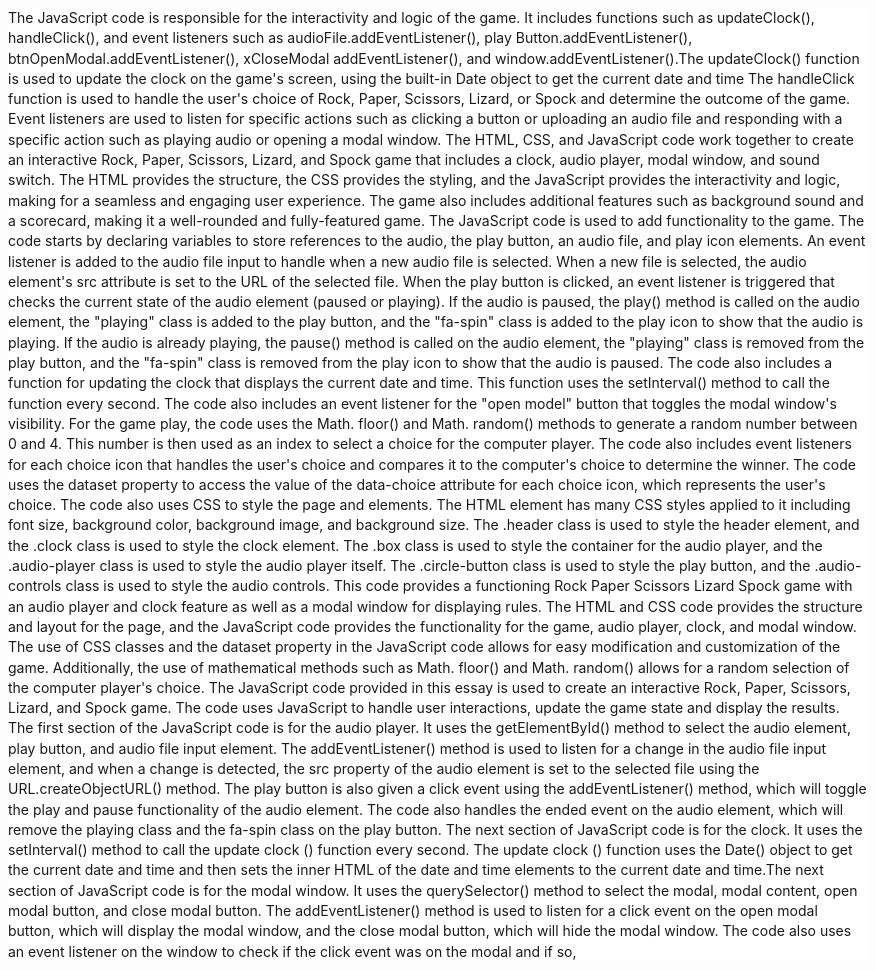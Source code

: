    The JavaScript code is responsible for the interactivity and logic of the game. It includes functions such as updateClock(), handleClick(), and event listeners such as audioFile.addEventListener(), play Button.addEventListener(), btnOpenModal.addEventListener(), xCloseModal addEventListener(), and window.addEventListener().The updateClock() function is used to update the clock on the game's screen, using the built-in Date object to get the current date and time The handleClick function is used to handle the user's choice of Rock, Paper, Scissors, Lizard, or Spock and determine the outcome of the game. Event listeners are used to listen for specific actions such as clicking a button or uploading an audio file and responding with a specific action such as playing audio or opening a modal window. The HTML, CSS, and JavaScript code work together to create an interactive Rock, Paper, Scissors, Lizard, and Spock game that includes a clock, audio player, modal window, and sound switch. The HTML provides the structure, the CSS provides the styling, and the JavaScript provides the interactivity and logic, making for a seamless and engaging user experience. The game also includes additional features such as background sound and a scorecard, making it a well-rounded and fully-featured game. The JavaScript code is used to add functionality to the game. The code starts by declaring variables to store references to the audio, the play button, an audio file, and play icon elements. An event listener is added to the audio file input to handle when a new audio file is selected. When a new file is selected, the audio element's src attribute is set to the URL of the selected file. When the play button is clicked, an event listener is triggered that checks the current state of the audio element (paused or playing). If the audio is paused, the play() method is called on the audio element, the "playing" class is added to the play button, and the "fa-spin" class is added to the play icon to show that the audio is playing. If the audio is already playing, the pause() method is called on the audio element, the "playing" class is removed from the play button, and the "fa-spin" class is removed from the play icon to show that the audio is paused. The code also includes a function for updating the clock that displays the current date and time. This function uses the setInterval() method to call the function every second. The code also includes an event listener for the "open model" button that toggles the modal window's visibility. For the game play, the code uses the Math. floor() and Math. random() methods to generate a random number between 0 and 4. This number is then used as an index to select a choice for the computer player. The code also includes event listeners for each choice icon that handles the user's choice and compares it to the computer's choice to determine the winner. The code uses the dataset property to access the value of the data-choice attribute for each choice icon, which represents the user's choice. The code also uses CSS to style the page and elements. The HTML element has many CSS styles applied to it including font size, background color, background image, and background size. The .header class is used to style the header element, and the .clock class is used to style the clock element. The .box class is used to style the container for the audio player, and the .audio-player class is used to style the audio player itself. The .circle-button class is used to style the play button, and the .audio-controls class is used to style the audio controls. This code provides a functioning Rock Paper Scissors Lizard Spock game with an audio player and clock feature as well as a modal window for displaying rules. The HTML and CSS code provides the structure and layout for the page, and the JavaScript code provides the functionality for the game, audio player, clock, and modal window. The use of CSS classes and the dataset property in the JavaScript code allows for easy modification and customization of the game. Additionally, the use of mathematical methods such as Math. floor() and Math. random() allows for a random selection of the computer player's choice. The JavaScript code provided in this essay is used to create an interactive Rock, Paper, Scissors, Lizard, and Spock game. The code uses JavaScript to handle user interactions, update the game state and display the results. The first section of the JavaScript code is for the audio player. It uses the getElementById() method to select the audio element, play button, and audio file input element. The addEventListener() method is used to listen for a change in the audio file input element, and when a change is detected, the src property of the audio element is set to the selected file using the URL.createObjectURL() method. The play button is also given a click event using the addEventListener() method, which will toggle the play and pause functionality of the audio element. The code also handles the ended event on the audio element, which will remove the playing class and the fa-spin class on the play button. The next section of JavaScript code is for the clock. It uses the setInterval() method to call the update clock () function every second. The update clock () function uses the Date() object to get the current date and time and then sets the inner HTML of the date and time elements to the current date and time.The next section of JavaScript code is for the modal window. It uses the querySelector() method to select the modal, modal content, open modal button, and close modal button. The addEventListener() method is used to listen for a click event on the open modal button, which will display the modal window, and the close modal button, which will hide the modal window. The code also uses an event listener on the window to check if the click event was on the modal and if so,